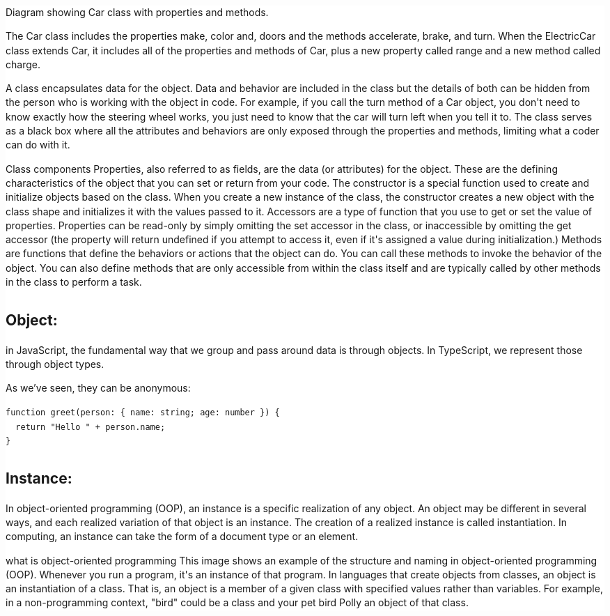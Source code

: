 Diagram showing Car class with properties and methods.

The Car class includes the properties make, color and, doors and the methods accelerate, brake, and turn. When the ElectricCar class extends Car, it includes all of the properties and methods of Car, plus a new property called range and a new method called charge.

A class encapsulates data for the object. Data and behavior are included in the class but the details of both can be hidden from the person who is working with the object in code. For example, if you call the turn method of a Car object, you don't need to know exactly how the steering wheel works, you just need to know that the car will turn left when you tell it to. The class serves as a black box where all the attributes and behaviors are only exposed through the properties and methods, limiting what a coder can do with it.

Class components
Properties, also referred to as fields, are the data (or attributes) for the object. These are the defining characteristics of the object that you can set or return from your code.
The constructor is a special function used to create and initialize objects based on the class. When you create a new instance of the class, the constructor creates a new object with the class shape and initializes it with the values passed to it.
Accessors are a type of function that you use to get or set the value of properties. Properties can be read-only by simply omitting the set accessor in the class, or inaccessible by omitting the get accessor (the property will return undefined if you attempt to access it, even if it's assigned a value during initialization.)
Methods are functions that define the behaviors or actions that the object can do. You can call these methods to invoke the behavior of the object. You can also define methods that are only accessible from within the class itself and are typically called by other methods in the class to perform a task.

**Object:**
---------------------------------------------------------------------------------------------------------------------------------


in JavaScript, the fundamental way that we group and pass around data is through objects. In TypeScript, we represent those through object types.

As we’ve seen, they can be anonymous:
```
function greet(person: { name: string; age: number }) {
  return "Hello " + person.name;
}
```
**Instance:**
---------------------------------------------------------------------------------------------------------------------------------


In object-oriented programming (OOP), an instance is a specific realization of any object. An object may be different in several ways, and each realized variation of that object is an instance. The creation of a realized instance is called instantiation. In computing, an instance can take the form of a document type or an element.

what is object-oriented programming
This image shows an example of the structure and naming in object-oriented programming (OOP).
Whenever you run a program, it's an instance of that program. In languages that create objects from classes, an object is an instantiation of a class. That is, an object is a member of a given class with specified values rather than variables. For example, in a non-programming context, "bird" could be a class and your pet bird Polly an object of that class.
